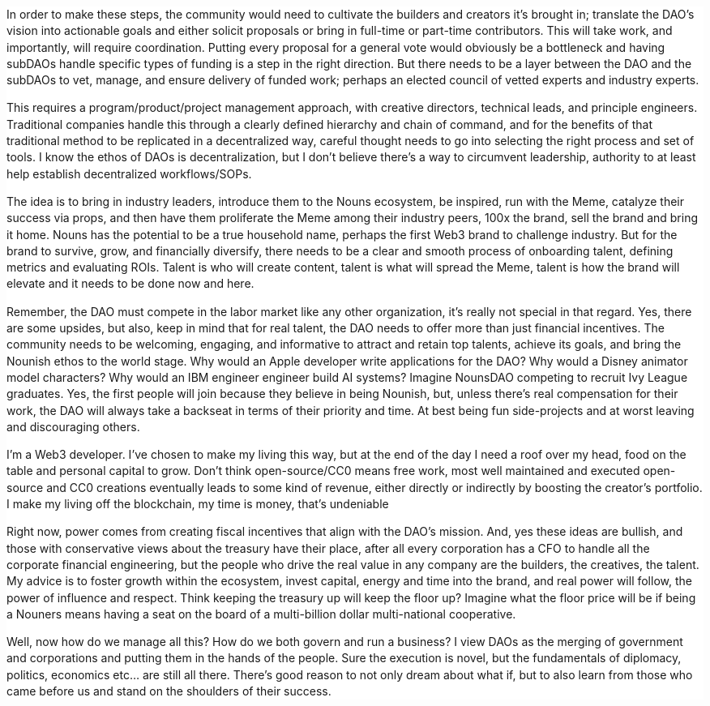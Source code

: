 In order to make these steps, the community would need to cultivate the builders and creators it’s brought in; translate the DAO’s vision into actionable goals and either solicit proposals or bring in full-time or part-time contributors. This will take work, and importantly, will require coordination. Putting every proposal for a general vote would obviously be a bottleneck and having subDAOs handle specific types of funding is a step in the right direction. But there needs to be a layer between the DAO and the subDAOs to vet, manage, and ensure delivery of funded work; perhaps an elected council of vetted experts and industry experts.

This requires a program/product/project management approach, with creative directors, technical leads, and principle engineers. Traditional companies handle this through a clearly defined hierarchy and chain of command, and for the benefits of that traditional method to be replicated in a decentralized way, careful thought needs to go into selecting the right process and set of tools. I know the ethos of DAOs is decentralization, but I don’t believe there’s a way to circumvent leadership, authority to at least help establish decentralized workflows/SOPs.

The idea is to bring in industry leaders, introduce them to the Nouns ecosystem, be inspired, run with the Meme, catalyze their success via props, and then have them proliferate the Meme among their industry peers, 100x the brand, sell the brand and bring it home. Nouns has the potential to be a true household name, perhaps the first Web3 brand to challenge industry. But for the brand to survive, grow, and financially diversify, there needs to be a clear and smooth process of onboarding talent, defining metrics and evaluating ROIs. Talent is who will create content, talent is what will spread the Meme, talent is how the brand will elevate and it needs to be done now and here.

Remember, the DAO must compete in the labor market like any other organization, it’s really not special in that regard. Yes, there are some upsides, but also, keep in mind that for real talent, the DAO needs to offer more than just financial incentives. The community needs to be welcoming, engaging, and informative to attract and retain top talents, achieve its goals, and bring the Nounish ethos to the world stage. Why would an Apple developer write applications for the DAO? Why would a Disney animator model characters? Why would an IBM engineer engineer build AI systems? Imagine NounsDAO competing to recruit Ivy League graduates. Yes, the first people will join because they believe in being Nounish, but, unless there’s real compensation for their work, the DAO will always take a backseat in terms of their priority and time. At best being fun side-projects and at worst leaving and discouraging others.

I’m a Web3 developer. I’ve chosen to make my living this way, but at the end of the day I need a roof over my head, food on the table and personal capital to grow. Don’t think open-source/CC0 means free work, most well maintained and executed open-source and CC0 creations eventually leads to some kind of revenue, either directly or indirectly by boosting the creator’s portfolio. I make my living off the blockchain, my time is money, that’s undeniable

Right now, power comes from creating fiscal incentives that align with the DAO’s mission. And, yes these ideas are bullish, and those with conservative views about the treasury have their place, after all every corporation has a CFO to handle all the corporate financial engineering, but the people who drive the real value in any company are the builders, the creatives, the talent. My advice is to foster growth within the ecosystem, invest capital, energy and time into the brand, and real power will follow, the power of influence and respect. Think keeping the treasury up will keep the floor up? Imagine what the floor price will be if being a Nouners means having a seat on the board of a multi-billion dollar multi-national cooperative.

Well, now how do we manage all this? How do we both govern and run a business? I view DAOs as the merging of government and corporations and putting them in the hands of the people. Sure the execution is novel, but the fundamentals of diplomacy, politics, economics etc… are still all there. There’s good reason to not only dream about what if, but to also learn from those who came before us and stand on the shoulders of their success.
